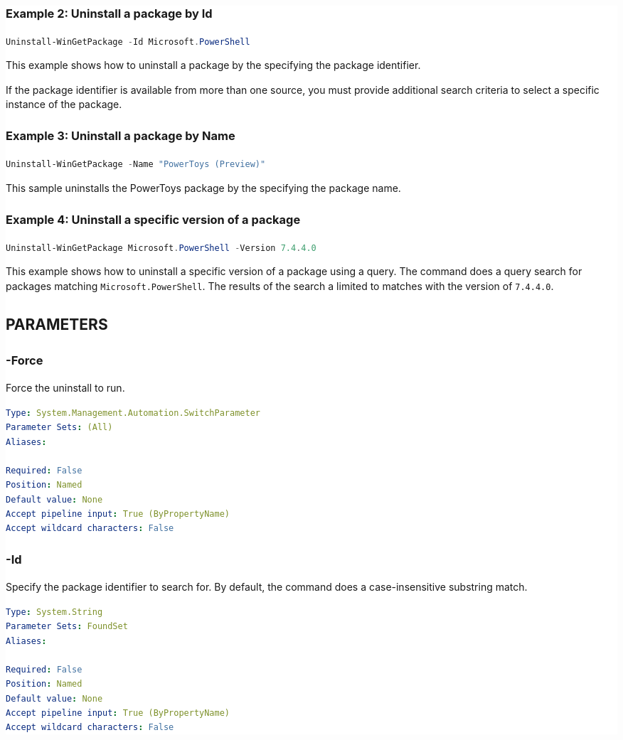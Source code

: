 ### Example 2: Uninstall a package by Id

```powershell
Uninstall-WinGetPackage -Id Microsoft.PowerShell
```

This example shows how to uninstall a package by the specifying the package identifier.

If the package identifier is available from more than one source, you must provide additional search
criteria to select a specific instance of the package.

### Example 3: Uninstall a package by Name

```powershell
Uninstall-WinGetPackage -Name "PowerToys (Preview)"
```

This sample uninstalls the PowerToys package by the specifying the package name.

### Example 4: Uninstall a specific version of a package

```powershell
Uninstall-WinGetPackage Microsoft.PowerShell -Version 7.4.4.0
```

This example shows how to uninstall a specific version of a package using a query. The command does
a query search for packages matching `Microsoft.PowerShell`. The results of the search a limited to
matches with the version of `7.4.4.0`.

## PARAMETERS

### -Force

Force the uninstall to run.

```yaml
Type: System.Management.Automation.SwitchParameter
Parameter Sets: (All)
Aliases:

Required: False
Position: Named
Default value: None
Accept pipeline input: True (ByPropertyName)
Accept wildcard characters: False
```

### -Id

Specify the package identifier to search for. By default, the command does a case-insensitive
substring match.

```yaml
Type: System.String
Parameter Sets: FoundSet
Aliases:

Required: False
Position: Named
Default value: None
Accept pipeline input: True (ByPropertyName)
Accept wildcard characters: False
```

